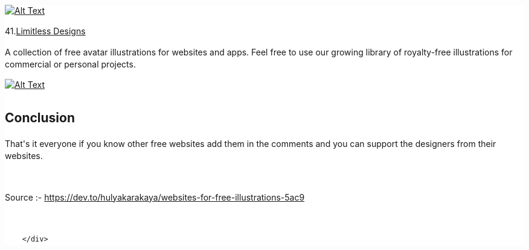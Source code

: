 <p><a class="article-body-image-wrapper" href="https://res.cloudinary.com/practicaldev/image/fetch/s--uUCLVx-d--/c_limit%2Cf_auto%2Cfl_progressive%2Cq_auto%2Cw_880/https://dev-to-uploads.s3.amazonaws.com/uploads/articles/qmqm041ii2p0ptzfuulp.png"><img alt="Alt Text" height="431" loading="lazy" src="https://res.cloudinary.com/practicaldev/image/fetch/s--uUCLVx-d--/c_limit%2Cf_auto%2Cfl_progressive%2Cq_auto%2Cw_880/https://dev-to-uploads.s3.amazonaws.com/uploads/articles/qmqm041ii2p0ptzfuulp.png" width="880" /></a></p>

<p>41.<a href="https://limitlessdesigns.io/avatar-illustrations/">Limitless Designs</a></p>

<p>A collection of free avatar illustrations for websites and apps. Feel free to use our growing library of royalty-free illustrations for commercial or personal projects.</p>

<p><a class="article-body-image-wrapper" href="https://res.cloudinary.com/practicaldev/image/fetch/s--dQQ5zRfm--/c_limit%2Cf_auto%2Cfl_progressive%2Cq_auto%2Cw_880/https://dev-to-uploads.s3.amazonaws.com/uploads/articles/2sp5yj91qopgurkyrfmb.png"><img alt="Alt Text" height="495" loading="lazy" src="https://res.cloudinary.com/practicaldev/image/fetch/s--dQQ5zRfm--/c_limit%2Cf_auto%2Cfl_progressive%2Cq_auto%2Cw_880/https://dev-to-uploads.s3.amazonaws.com/uploads/articles/2sp5yj91qopgurkyrfmb.png" width="880" /></a></p>

<h2>
  <a href="#conclusion" name="conclusion">
  </a>
  Conclusion
</h2>

<p>That's it everyone if you know other free websites add them in the comments and you can support the designers from their websites.</p><p><br /></p><p>Source :-&nbsp;<a href="https://dev.to/hulyakarakaya/websites-for-free-illustrations-5ac9" rel="nofollow" target="_blank">https://dev.to/hulyakarakaya/websites-for-free-illustrations-5ac9</a></p>

<p><br /></p></div>

        </div>
